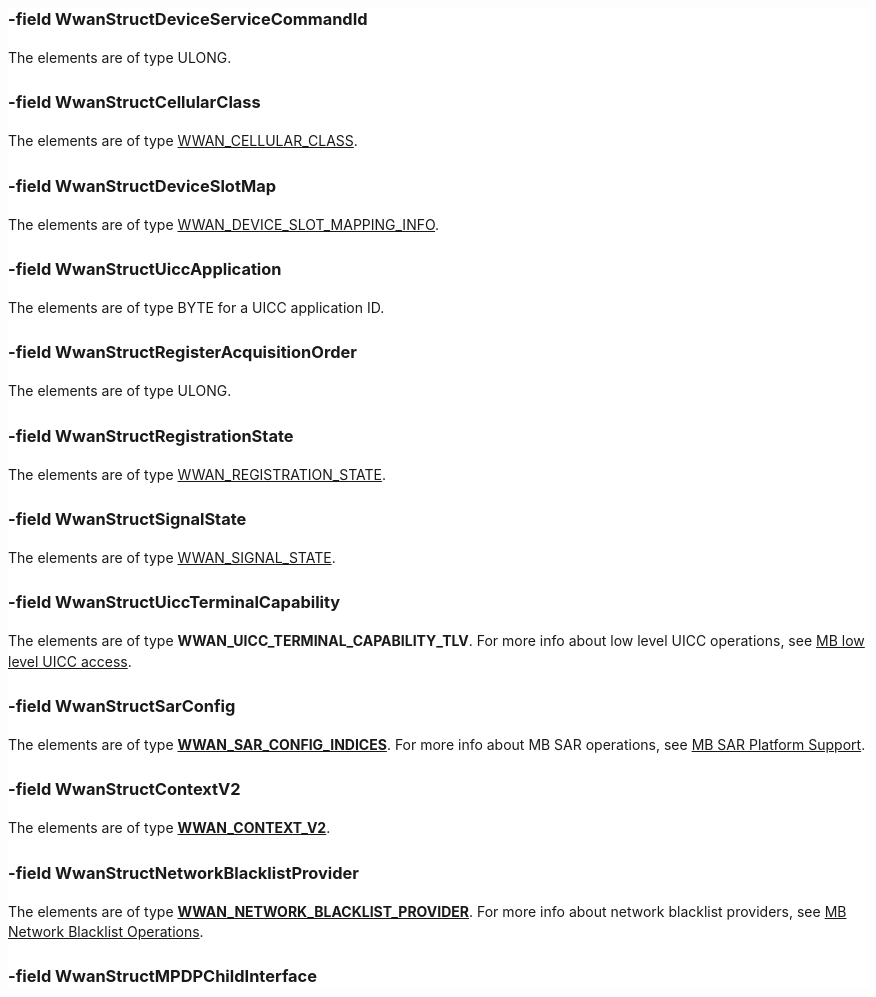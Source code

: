 ### -field WwanStructDeviceServiceCommandId

The elements are of type ULONG.

### -field WwanStructCellularClass

The elements are of type [WWAN_CELLULAR_CLASS](ne-wwan-_wwan_cellular_class.md).

### -field WwanStructDeviceSlotMap

The elements are of type [WWAN_DEVICE_SLOT_MAPPING_INFO](ns-wwan-_wwan_device_slot_mapping_info.md).

### -field WwanStructUiccApplication

The elements are of type BYTE for a UICC application ID.

### -field WwanStructRegisterAcquisitionOrder

The elements are of type ULONG.

### -field WwanStructRegistrationState

The elements are of type [WWAN_REGISTRATION_STATE](ns-wwan-_wwan_registration_state.md).

### -field WwanStructSignalState

The elements are of type [WWAN_SIGNAL_STATE](ns-wwan-_wwan_signal_state.md).

### -field WwanStructUiccTerminalCapability

The elements are of type **WWAN_UICC_TERMINAL_CAPABILITY_TLV**. For more info about low level UICC operations, see [MB low level UICC access](/windows-hardware/drivers/network/mb-low-level-uicc-access#mbimcidmsuiccterminalcapability).

### -field WwanStructSarConfig

The elements are of type [**WWAN_SAR_CONFIG_INDICES**](ns-wwan-_wwan_sar_config_indices.md). For more info about MB SAR operations, see [MB SAR Platform Support](/windows-hardware/drivers/network/mb-sar-platform-support#mbimcidmssarconfig).

### -field WwanStructContextV2

The elements are of type [**WWAN_CONTEXT_V2**](ns-wwan-_wwan_context_v2.md).

### -field WwanStructNetworkBlacklistProvider

The elements are of type [**WWAN_NETWORK_BLACKLIST_PROVIDER**](ns-wwan-_wwan_network_blacklist_provider.md). For more info about network blacklist providers, see [MB Network Blacklist Operations](/windows-hardware/drivers/network/mb-network-blacklist-operations).

### -field WwanStructMPDPChildInterface
